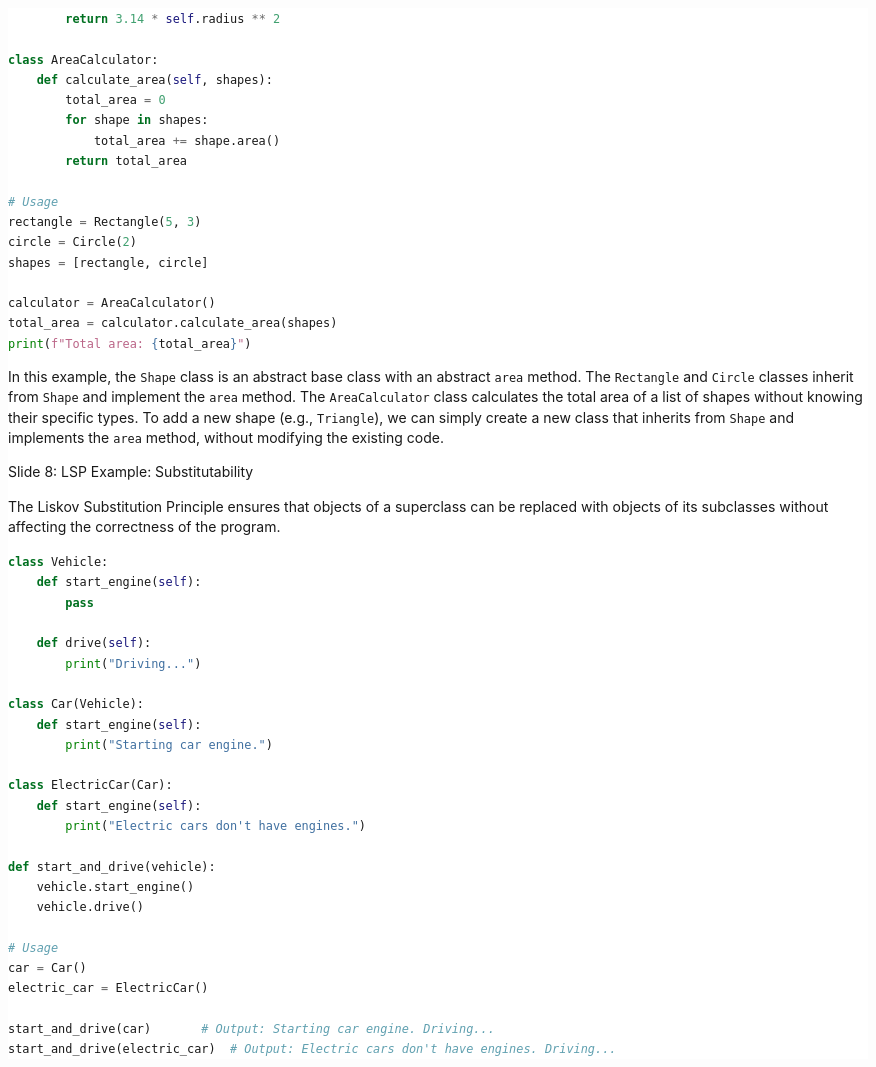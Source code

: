 ```python
        return 3.14 * self.radius ** 2

class AreaCalculator:
    def calculate_area(self, shapes):
        total_area = 0
        for shape in shapes:
            total_area += shape.area()
        return total_area

# Usage
rectangle = Rectangle(5, 3)
circle = Circle(2)
shapes = [rectangle, circle]

calculator = AreaCalculator()
total_area = calculator.calculate_area(shapes)
print(f"Total area: {total_area}")
```

In this example, the `Shape` class is an abstract base class with an abstract `area` method. The `Rectangle` and `Circle` classes inherit from `Shape` and implement the `area` method. The `AreaCalculator` class calculates the total area of a list of shapes without knowing their specific types. To add a new shape (e.g., `Triangle`), we can simply create a new class that inherits from `Shape` and implements the `area` method, without modifying the existing code.

Slide 8: LSP Example: Substitutability

The Liskov Substitution Principle ensures that objects of a superclass can be replaced with objects of its subclasses without affecting the correctness of the program.

```python
class Vehicle:
    def start_engine(self):
        pass

    def drive(self):
        print("Driving...")

class Car(Vehicle):
    def start_engine(self):
        print("Starting car engine.")

class ElectricCar(Car):
    def start_engine(self):
        print("Electric cars don't have engines.")

def start_and_drive(vehicle):
    vehicle.start_engine()
    vehicle.drive()

# Usage
car = Car()
electric_car = ElectricCar()

start_and_drive(car)       # Output: Starting car engine. Driving...
start_and_drive(electric_car)  # Output: Electric cars don't have engines. Driving...
```
